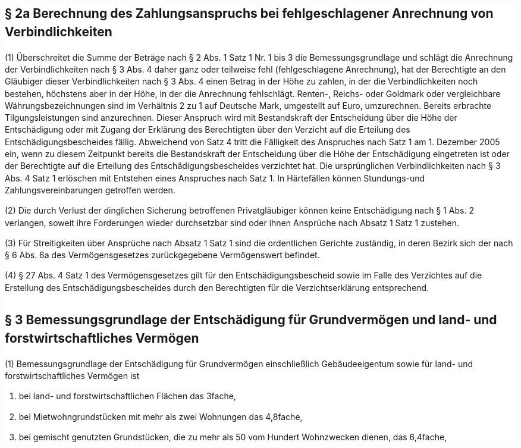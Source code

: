 
## § 2a Berechnung des Zahlungsanspruchs bei fehlgeschlagener Anrechnung von Verbindlichkeiten

(1) Überschreitet die Summe der Beträge nach § 2 Abs. 1 Satz 1 Nr. 1
bis 3 die Bemessungsgrundlage und schlägt die Anrechnung der
Verbindlichkeiten nach § 3 Abs. 4 daher ganz oder teilweise fehl
(fehlgeschlagene Anrechnung), hat der Berechtigte an den Gläubiger
dieser Verbindlichkeiten nach § 3 Abs. 4 einen Betrag in der Höhe zu
zahlen, in der die Verbindlichkeiten noch bestehen, höchstens aber in
der Höhe, in der die Anrechnung fehlschlägt. Renten-, Reichs- oder
Goldmark oder vergleichbare Währungsbezeichnungen sind im Verhältnis 2
zu 1 auf Deutsche Mark, umgestellt auf Euro, umzurechnen. Bereits
erbrachte Tilgungsleistungen sind anzurechnen. Dieser Anspruch wird
mit Bestandskraft der Entscheidung über die Höhe der Entschädigung
oder mit Zugang der Erklärung des Berechtigten über den Verzicht auf
die Erteilung des Entschädigungsbescheides fällig. Abweichend von Satz
4 tritt die Fälligkeit des Anspruches nach Satz 1 am 1. Dezember 2005
ein, wenn zu diesem Zeitpunkt bereits die Bestandskraft der
Entscheidung über die Höhe der Entschädigung eingetreten ist oder der
Berechtigte auf die Erteilung des Entschädigungsbescheides verzichtet
hat. Die ursprünglichen Verbindlichkeiten nach § 3 Abs. 4 Satz 1
erlöschen mit Entstehen eines Anspruches nach Satz 1. In Härtefällen
können Stundungs-und Zahlungsvereinbarungen getroffen werden.

(2) Die durch Verlust der dinglichen Sicherung betroffenen
Privatgläubiger können keine Entschädigung nach § 1 Abs. 2 verlangen,
soweit ihre Forderungen wieder durchsetzbar sind oder ihnen Ansprüche
nach Absatz 1 Satz 1 zustehen.

(3) Für Streitigkeiten über Ansprüche nach Absatz 1 Satz 1 sind die
ordentlichen Gerichte zuständig, in deren Bezirk sich der nach § 6
Abs. 6a des Vermögensgesetzes zurückgegebene Vermögenswert befindet.

(4) § 27 Abs. 4 Satz 1 des Vermögensgesetzes gilt für den
Entschädigungsbescheid sowie im Falle des Verzichtes auf die
Erstellung des Entschädigungsbescheides durch den Berechtigten für die
Verzichtserklärung entsprechend.


## § 3 Bemessungsgrundlage der Entschädigung für Grundvermögen und land- und forstwirtschaftliches Vermögen

(1) Bemessungsgrundlage der Entschädigung für Grundvermögen
einschließlich Gebäudeeigentum sowie für land- und
forstwirtschaftliches Vermögen ist

1.  bei land- und forstwirtschaftlichen Flächen das 3fache,


2.  bei Mietwohngrundstücken mit mehr als zwei Wohnungen das 4,8fache,


3.  bei gemischt genutzten Grundstücken, die zu mehr als 50 vom Hundert
    Wohnzwecken dienen, das 6,4fache,
